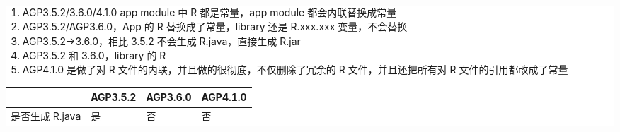 1. AGP3.5.2/3.6.0/4.1.0 app module 中 R 都是常量，app module 都会内联替换成常量
2. AGP3.5.2/AGP3.6.0，App 的 R 替换成了常量，library 还是 R.xxx.xxx 变量，不会替换
3. AGP3.5.2→3.6.0，相比 3.5.2 不会生成 R.java，直接生成 R.jar
4. AGP3.5.2 和 3.6.0，library 的 R
5. AGP4.1.0 是做了对 R 文件的内联，并且做的很彻底，不仅删除了冗余的 R 文件，并且还把所有对 R 文件的引用都改成了常量

|                                      | AGP3.5.2                                                                                                                                                                                                                                                                                                                                                                                                                                                                  | AGP3.6.0                                                                                                                                                                                                                                                                                                                                                                                                                                                            | AGP4.1.0                                                                                                                                                                                                                                                                                                                                                                                                                                                                                                                                                                                                                                                                                                                                                                                                                                  |
| ------------------------------------ | ------------------------------------------------------------------------------------------------------------------------------------------------------------------------------------------------------------------------------------------------------------------------------------------------------------------------------------------------------------------------------------------------------------------------------------------------------------------------- | ------------------------------------------------------------------------------------------------------------------------------------------------------------------------------------------------------------------------------------------------------------------------------------------------------------------------------------------------------------------------------------------------------------------------------------------------------------------- | ----------------------------------------------------------------------------------------------------------------------------------------------------------------------------------------------------------------------------------------------------------------------------------------------------------------------------------------------------------------------------------------------------------------------------------------------------------------------------------------------------------------------------------------------------------------------------------------------------------------------------------------------------------------------------------------------------------------------------------------------------------------------------------------------------------------------------------------- |
| 是否生成 R.java                           | 是                                                                                                                                                                                                                                                                                                                                                                                                                                                                         | 否                                                                                                                                                                                                                                                                                                                                                                                                                                                                   | 否                                                                                                                                                                                                                                                                                                                                                                                                                                                                                                                                                                                                                                                                                                                                                                                                                                         |